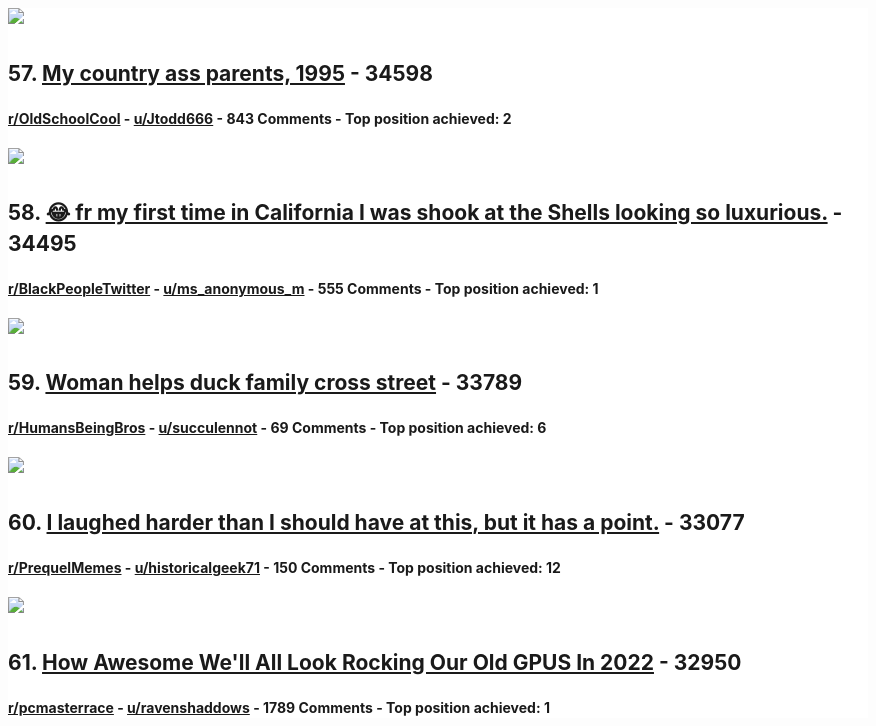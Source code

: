 <a href="https://v.redd.it/naw8yygcd4271"><img src="https://b.thumbs.redditmedia.com/ynl6ehECyNJokDoZZumFAh4PO0E8z111Uf_KpLpQ4OQ.jpg"></img></a>

## 57. [My country ass parents, 1995](http://reddit.com/r/OldSchoolCool/comments/nnrhs3/my_country_ass_parents_1995/) - 34598
#### [r/OldSchoolCool](http://reddit.com/r/OldSchoolCool) - [u/Jtodd666](http://reddit.com/u/Jtodd666) - 843 Comments - Top position achieved: 2

<a href="https://i.redd.it/xbff442pa3271.jpg"><img src="https://b.thumbs.redditmedia.com/ePH0o7Y4igtcaQ2Rm_4zuW6bi_2S-e1Rr-97IaXwa7A.jpg"></img></a>

## 58. [😂 fr my first time in California I was shook at the Shells looking so luxurious.](http://reddit.com/r/BlackPeopleTwitter/comments/nnydkr/fr_my_first_time_in_california_i_was_shook_at_the/) - 34495
#### [r/BlackPeopleTwitter](http://reddit.com/r/BlackPeopleTwitter) - [u/ms_anonymous_m](http://reddit.com/u/ms_anonymous_m) - 555 Comments - Top position achieved: 1

<a href="https://i.redd.it/pahp5qah45271.jpg"><img src="https://b.thumbs.redditmedia.com/irIE1gMR5DoNoNxMCpDZVlbESNQFLiPtKt5bGraolQI.jpg"></img></a>

## 59. [Woman helps duck family cross street](http://reddit.com/r/HumansBeingBros/comments/nnn0fz/woman_helps_duck_family_cross_street/) - 33789
#### [r/HumansBeingBros](http://reddit.com/r/HumansBeingBros) - [u/succulennot](http://reddit.com/u/succulennot) - 69 Comments - Top position achieved: 6

<a href="https://v.redd.it/vo78vhp552271"><img src="https://b.thumbs.redditmedia.com/WjUvtTV1aBbg0h3Q-jHqcq0aU-sVoY-CccQBDCGirCI.jpg"></img></a>

## 60. [I laughed harder than I should have at this, but it has a point.](http://reddit.com/r/PrequelMemes/comments/nnm2b7/i_laughed_harder_than_i_should_have_at_this_but/) - 33077
#### [r/PrequelMemes](http://reddit.com/r/PrequelMemes) - [u/historicalgeek71](http://reddit.com/u/historicalgeek71) - 150 Comments - Top position achieved: 12

<a href="https://i.redd.it/ilqhswt0v1271.jpg"><img src="https://b.thumbs.redditmedia.com/vTte795m0Gh7yOZ_05fqF8eEp9zkHFraPfilz5CYPZs.jpg"></img></a>

## 61. [How Awesome We'll All Look Rocking Our Old GPUS In 2022](http://reddit.com/r/pcmasterrace/comments/nnhhfj/how_awesome_well_all_look_rocking_our_old_gpus_in/) - 32950
#### [r/pcmasterrace](http://reddit.com/r/pcmasterrace) - [u/ravenshaddows](http://reddit.com/u/ravenshaddows) - 1789 Comments - Top position achieved: 1
